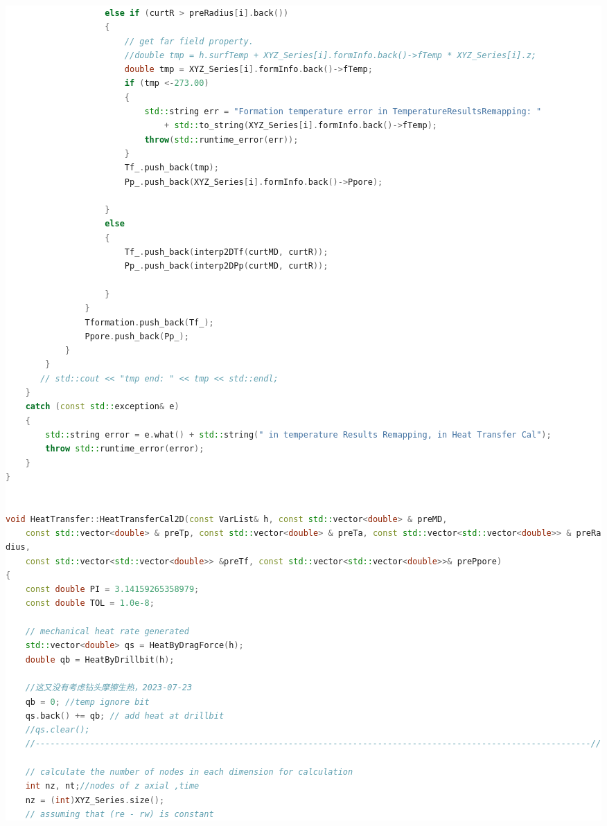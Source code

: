 ```c++
                    else if (curtR > preRadius[i].back())
                    {
                        // get far field property.
                        //double tmp = h.surfTemp + XYZ_Series[i].formInfo.back()->fTemp * XYZ_Series[i].z;
                        double tmp = XYZ_Series[i].formInfo.back()->fTemp;
                        if (tmp <-273.00)
                        {
                            std::string err = "Formation temperature error in TemperatureResultsRemapping: "
                                + std::to_string(XYZ_Series[i].formInfo.back()->fTemp);
                            throw(std::runtime_error(err));
                        }
                        Tf_.push_back(tmp);
                        Pp_.push_back(XYZ_Series[i].formInfo.back()->Ppore);

                    }
                    else
                    {
                        Tf_.push_back(interp2DTf(curtMD, curtR));
                        Pp_.push_back(interp2DPp(curtMD, curtR));

                    }
                }
                Tformation.push_back(Tf_);
                Ppore.push_back(Pp_);
            }
        }
       // std::cout << "tmp end: " << tmp << std::endl;
    }
    catch (const std::exception& e)
    {
        std::string error = e.what() + std::string(" in temperature Results Remapping, in Heat Transfer Cal");
        throw std::runtime_error(error);
    }
}


void HeatTransfer::HeatTransferCal2D(const VarList& h, const std::vector<double> & preMD, 
    const std::vector<double> & preTp, const std::vector<double> & preTa, const std::vector<std::vector<double>> & preRadius,
    const std::vector<std::vector<double>> &preTf, const std::vector<std::vector<double>>& prePpore)
{
    const double PI = 3.14159265358979;
    const double TOL = 1.0e-8;

    // mechanical heat rate generated
    std::vector<double> qs = HeatByDragForce(h);
    double qb = HeatByDrillbit(h);

    //这又没有考虑钻头摩擦生热，2023-07-23
    qb = 0; //temp ignore bit
    qs.back() += qb; // add heat at drillbit
    //qs.clear();
    //----------------------------------------------------------------------------------------------------------------//
  
    // calculate the number of nodes in each dimension for calculation
    int nz, nt;//nodes of z axial ,time
    nz = (int)XYZ_Series.size();
    // assuming that (re - rw) is constant
```